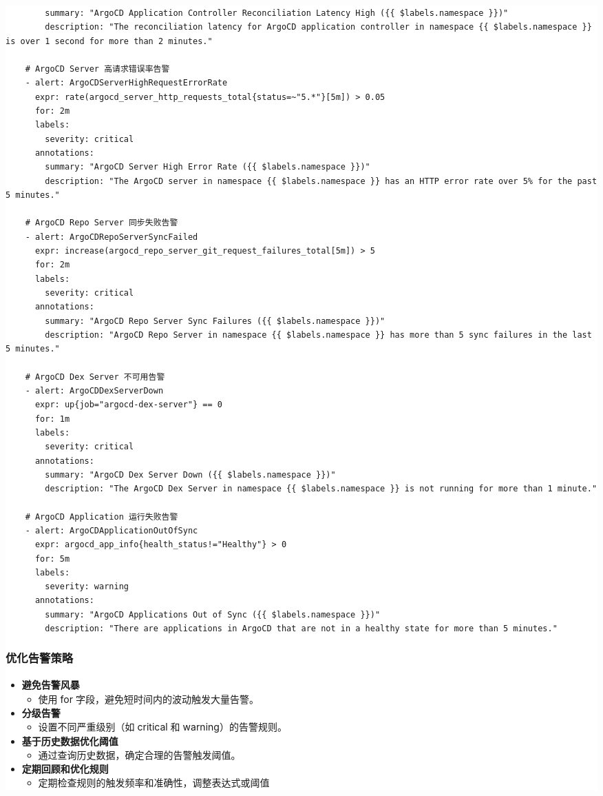 ```
        summary: "ArgoCD Application Controller Reconciliation Latency High ({{ $labels.namespace }})"
        description: "The reconciliation latency for ArgoCD application controller in namespace {{ $labels.namespace }} is over 1 second for more than 2 minutes."
        
    # ArgoCD Server 高请求错误率告警
    - alert: ArgoCDServerHighRequestErrorRate
      expr: rate(argocd_server_http_requests_total{status=~"5.*"}[5m]) > 0.05
      for: 2m
      labels:
        severity: critical
      annotations:
        summary: "ArgoCD Server High Error Rate ({{ $labels.namespace }})"
        description: "The ArgoCD server in namespace {{ $labels.namespace }} has an HTTP error rate over 5% for the past 5 minutes."

    # ArgoCD Repo Server 同步失败告警
    - alert: ArgoCDRepoServerSyncFailed
      expr: increase(argocd_repo_server_git_request_failures_total[5m]) > 5
      for: 2m
      labels:
        severity: critical
      annotations:
        summary: "ArgoCD Repo Server Sync Failures ({{ $labels.namespace }})"
        description: "ArgoCD Repo Server in namespace {{ $labels.namespace }} has more than 5 sync failures in the last 5 minutes."

    # ArgoCD Dex Server 不可用告警
    - alert: ArgoCDDexServerDown
      expr: up{job="argocd-dex-server"} == 0
      for: 1m
      labels:
        severity: critical
      annotations:
        summary: "ArgoCD Dex Server Down ({{ $labels.namespace }})"
        description: "The ArgoCD Dex Server in namespace {{ $labels.namespace }} is not running for more than 1 minute."

    # ArgoCD Application 运行失败告警
    - alert: ArgoCDApplicationOutOfSync
      expr: argocd_app_info{health_status!="Healthy"} > 0
      for: 5m
      labels:
        severity: warning
      annotations:
        summary: "ArgoCD Applications Out of Sync ({{ $labels.namespace }})"
        description: "There are applications in ArgoCD that are not in a healthy state for more than 5 minutes."
```

### 优化告警策略

* **避免告警风暴**
	* 使用 for 字段，避免短时间内的波动触发大量告警。
* **分级告警**
	* 设置不同严重级别（如 critical 和 warning）的告警规则。
* **基于历史数据优化阈值**
	* 通过查询历史数据，确定合理的告警触发阈值。
* **定期回顾和优化规则**
	*  定期检查规则的触发频率和准确性，调整表达式或阈值